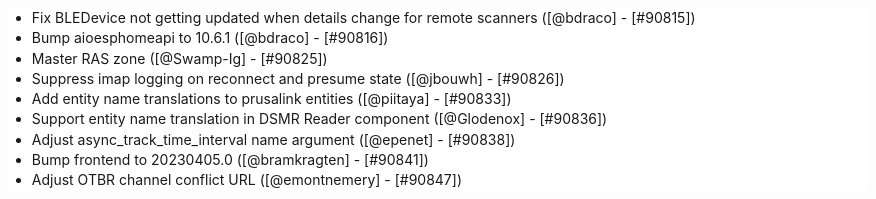 - Fix BLEDevice not getting updated when details change for remote scanners ([@bdraco] - [#90815])
- Bump aioesphomeapi to 10.6.1 ([@bdraco] - [#90816])
- Master RAS zone ([@Swamp-Ig] - [#90825])
- Suppress imap logging on reconnect and presume state ([@jbouwh] - [#90826])
- Add entity name translations to prusalink entities ([@piitaya] - [#90833])
- Support entity name translation in DSMR Reader component ([@Glodenox] - [#90836])
- Adjust async_track_time_interval name argument ([@epenet] - [#90838])
- Bump frontend to 20230405.0 ([@bramkragten] - [#90841])
- Adjust OTBR channel conflict URL ([@emontnemery] - [#90847])

[#54663]: https://github.com/home-assistant/core/pull/54663
[#64365]: https://github.com/home-assistant/core/pull/64365
[#73893]: https://github.com/home-assistant/core/pull/73893
[#75750]: https://github.com/home-assistant/core/pull/75750
[#76049]: https://github.com/home-assistant/core/pull/76049
[#76428]: https://github.com/home-assistant/core/pull/76428
[#77857]: https://github.com/home-assistant/core/pull/77857
[#79550]: https://github.com/home-assistant/core/pull/79550
[#79610]: https://github.com/home-assistant/core/pull/79610
[#79715]: https://github.com/home-assistant/core/pull/79715
[#79732]: https://github.com/home-assistant/core/pull/79732
[#80104]: https://github.com/home-assistant/core/pull/80104
[#80154]: https://github.com/home-assistant/core/pull/80154
[#80220]: https://github.com/home-assistant/core/pull/80220
[#80490]: https://github.com/home-assistant/core/pull/80490
[#80708]: https://github.com/home-assistant/core/pull/80708
[#80741]: https://github.com/home-assistant/core/pull/80741
[#80838]: https://github.com/home-assistant/core/pull/80838
[#81045]: https://github.com/home-assistant/core/pull/81045
[#81212]: https://github.com/home-assistant/core/pull/81212
[#81214]: https://github.com/home-assistant/core/pull/81214
[#81222]: https://github.com/home-assistant/core/pull/81222
[#82786]: https://github.com/home-assistant/core/pull/82786
[#83380]: https://github.com/home-assistant/core/pull/83380
[#84528]: https://github.com/home-assistant/core/pull/84528
[#84942]: https://github.com/home-assistant/core/pull/84942
[#85418]: https://github.com/home-assistant/core/pull/85418
[#85436]: https://github.com/home-assistant/core/pull/85436
[#85515]: https://github.com/home-assistant/core/pull/85515
[#85668]: https://github.com/home-assistant/core/pull/85668
[#85681]: https://github.com/home-assistant/core/pull/85681
[#85943]: https://github.com/home-assistant/core/pull/85943
[#86162]: https://github.com/home-assistant/core/pull/86162
[#86269]: https://github.com/home-assistant/core/pull/86269
[#86328]: https://github.com/home-assistant/core/pull/86328
[#86350]: https://github.com/home-assistant/core/pull/86350
[#86691]: https://github.com/home-assistant/core/pull/86691
[#86815]: https://github.com/home-assistant/core/pull/86815
[#87108]: https://github.com/home-assistant/core/pull/87108
[#87201]: https://github.com/home-assistant/core/pull/87201
[#87373]: https://github.com/home-assistant/core/pull/87373
[#87389]: https://github.com/home-assistant/core/pull/87389
[#87536]: https://github.com/home-assistant/core/pull/87536
[#87568]: https://github.com/home-assistant/core/pull/87568
[#87573]: https://github.com/home-assistant/core/pull/87573
[#87653]: https://github.com/home-assistant/core/pull/87653
[#87655]: https://github.com/home-assistant/core/pull/87655
[#87671]: https://github.com/home-assistant/core/pull/87671
[#87846]: https://github.com/home-assistant/core/pull/87846
[#87869]: https://github.com/home-assistant/core/pull/87869
[#87932]: https://github.com/home-assistant/core/pull/87932
[#87940]: https://github.com/home-assistant/core/pull/87940
[#87943]: https://github.com/home-assistant/core/pull/87943
[#87946]: https://github.com/home-assistant/core/pull/87946
[#87957]: https://github.com/home-assistant/core/pull/87957
[#87987]: https://github.com/home-assistant/core/pull/87987
[#88003]: https://github.com/home-assistant/core/pull/88003
[#88108]: https://github.com/home-assistant/core/pull/88108
[#88217]: https://github.com/home-assistant/core/pull/88217
[#88242]: https://github.com/home-assistant/core/pull/88242
[#88253]: https://github.com/home-assistant/core/pull/88253
[#88283]: https://github.com/home-assistant/core/pull/88283
[#88310]: https://github.com/home-assistant/core/pull/88310
[#88312]: https://github.com/home-assistant/core/pull/88312
[#88342]: https://github.com/home-assistant/core/pull/88342
[#88346]: https://github.com/home-assistant/core/pull/88346
[#88441]: https://github.com/home-assistant/core/pull/88441
[#88446]: https://github.com/home-assistant/core/pull/88446
[#88470]: https://github.com/home-assistant/core/pull/88470
[#88484]: https://github.com/home-assistant/core/pull/88484
[#88509]: https://github.com/home-assistant/core/pull/88509
[#88522]: https://github.com/home-assistant/core/pull/88522
[#88528]: https://github.com/home-assistant/core/pull/88528
[#88546]: https://github.com/home-assistant/core/pull/88546
[#88557]: https://github.com/home-assistant/core/pull/88557
[#88560]: https://github.com/home-assistant/core/pull/88560
[#88564]: https://github.com/home-assistant/core/pull/88564
[#88571]: https://github.com/home-assistant/core/pull/88571
[#88579]: https://github.com/home-assistant/core/pull/88579
[#88580]: https://github.com/home-assistant/core/pull/88580
[#88581]: https://github.com/home-assistant/core/pull/88581
[#88582]: https://github.com/home-assistant/core/pull/88582
[#88585]: https://github.com/home-assistant/core/pull/88585
[#88593]: https://github.com/home-assistant/core/pull/88593
[#88599]: https://github.com/home-assistant/core/pull/88599
[#88603]: https://github.com/home-assistant/core/pull/88603
[#88610]: https://github.com/home-assistant/core/pull/88610
[#88611]: https://github.com/home-assistant/core/pull/88611
[#88619]: https://github.com/home-assistant/core/pull/88619

[#88623]: https://github.com/home-assistant/core/pull/88623
[#88625]: https://github.com/home-assistant/core/pull/88625
[#88627]: https://github.com/home-assistant/core/pull/88627
[#88629]: https://github.com/home-assistant/core/pull/88629
[#88630]: https://github.com/home-assistant/core/pull/88630
[#88636]: https://github.com/home-assistant/core/pull/88636
[#88640]: https://github.com/home-assistant/core/pull/88640
[#88657]: https://github.com/home-assistant/core/pull/88657
[#88658]: https://github.com/home-assistant/core/pull/88658
[#88666]: https://github.com/home-assistant/core/pull/88666
[#88669]: https://github.com/home-assistant/core/pull/88669
[#88674]: https://github.com/home-assistant/core/pull/88674
[#88679]: https://github.com/home-assistant/core/pull/88679
[#88682]: https://github.com/home-assistant/core/pull/88682
[#88684]: https://github.com/home-assistant/core/pull/88684
[#88687]: https://github.com/home-assistant/core/pull/88687
[#88692]: https://github.com/home-assistant/core/pull/88692
[#88694]: https://github.com/home-assistant/core/pull/88694
[#88697]: https://github.com/home-assistant/core/pull/88697
[#88700]: https://github.com/home-assistant/core/pull/88700
[#88713]: https://github.com/home-assistant/core/pull/88713
[#88754]: https://github.com/home-assistant/core/pull/88754
[#88762]: https://github.com/home-assistant/core/pull/88762
[#88764]: https://github.com/home-assistant/core/pull/88764
[#88770]: https://github.com/home-assistant/core/pull/88770
[#88772]: https://github.com/home-assistant/core/pull/88772
[#88774]: https://github.com/home-assistant/core/pull/88774
[#88786]: https://github.com/home-assistant/core/pull/88786
[#88801]: https://github.com/home-assistant/core/pull/88801
[#88803]: https://github.com/home-assistant/core/pull/88803
[#88804]: https://github.com/home-assistant/core/pull/88804
[#88808]: https://github.com/home-assistant/core/pull/88808
[#88809]: https://github.com/home-assistant/core/pull/88809
[#88813]: https://github.com/home-assistant/core/pull/88813
[#88820]: https://github.com/home-assistant/core/pull/88820
[#88823]: https://github.com/home-assistant/core/pull/88823
[#88824]: https://github.com/home-assistant/core/pull/88824
[#88828]: https://github.com/home-assistant/core/pull/88828
[#88829]: https://github.com/home-assistant/core/pull/88829
[#88834]: https://github.com/home-assistant/core/pull/88834
[#88835]: https://github.com/home-assistant/core/pull/88835
[#88843]: https://github.com/home-assistant/core/pull/88843
[#88844]: https://github.com/home-assistant/core/pull/88844
[#88849]: https://github.com/home-assistant/core/pull/88849
[#88850]: https://github.com/home-assistant/core/pull/88850
[#88851]: https://github.com/home-assistant/core/pull/88851
[#88853]: https://github.com/home-assistant/core/pull/88853
[#88856]: https://github.com/home-assistant/core/pull/88856
[#88859]: https://github.com/home-assistant/core/pull/88859
[#88862]: https://github.com/home-assistant/core/pull/88862
[#88863]: https://github.com/home-assistant/core/pull/88863
[#88870]: https://github.com/home-assistant/core/pull/88870
[#88873]: https://github.com/home-assistant/core/pull/88873
[#88875]: https://github.com/home-assistant/core/pull/88875
[#88878]: https://github.com/home-assistant/core/pull/88878
[#88879]: https://github.com/home-assistant/core/pull/88879
[#88880]: https://github.com/home-assistant/core/pull/88880
[#88881]: https://github.com/home-assistant/core/pull/88881
[#88882]: https://github.com/home-assistant/core/pull/88882
[#88883]: https://github.com/home-assistant/core/pull/88883
[#88884]: https://github.com/home-assistant/core/pull/88884
[#88891]: https://github.com/home-assistant/core/pull/88891
[#88893]: https://github.com/home-assistant/core/pull/88893
[#88898]: https://github.com/home-assistant/core/pull/88898
[#88899]: https://github.com/home-assistant/core/pull/88899
[#88900]: https://github.com/home-assistant/core/pull/88900
[#88903]: https://github.com/home-assistant/core/pull/88903
[#88905]: https://github.com/home-assistant/core/pull/88905
[#88906]: https://github.com/home-assistant/core/pull/88906
[#88913]: https://github.com/home-assistant/core/pull/88913
[#88914]: https://github.com/home-assistant/core/pull/88914
[#88916]: https://github.com/home-assistant/core/pull/88916
[#88918]: https://github.com/home-assistant/core/pull/88918
[#88923]: https://github.com/home-assistant/core/pull/88923
[#88938]: https://github.com/home-assistant/core/pull/88938
[#88939]: https://github.com/home-assistant/core/pull/88939
[#88942]: https://github.com/home-assistant/core/pull/88942
[#88944]: https://github.com/home-assistant/core/pull/88944
[#88946]: https://github.com/home-assistant/core/pull/88946
[#88947]: https://github.com/home-assistant/core/pull/88947
[#88948]: https://github.com/home-assistant/core/pull/88948
[#88949]: https://github.com/home-assistant/core/pull/88949
[#88950]: https://github.com/home-assistant/core/pull/88950
[#88951]: https://github.com/home-assistant/core/pull/88951
[#88953]: https://github.com/home-assistant/core/pull/88953
[#88957]: https://github.com/home-assistant/core/pull/88957
[#88959]: https://github.com/home-assistant/core/pull/88959
[#88960]: https://github.com/home-assistant/core/pull/88960
[#88964]: https://github.com/home-assistant/core/pull/88964
[#88965]: https://github.com/home-assistant/core/pull/88965
[#88967]: https://github.com/home-assistant/core/pull/88967
[#88972]: https://github.com/home-assistant/core/pull/88972
[#88973]: https://github.com/home-assistant/core/pull/88973
[#88977]: https://github.com/home-assistant/core/pull/88977
[#88978]: https://github.com/home-assistant/core/pull/88978
[#88982]: https://github.com/home-assistant/core/pull/88982
[#88991]: https://github.com/home-assistant/core/pull/88991
[#89003]: https://github.com/home-assistant/core/pull/89003
[#89008]: https://github.com/home-assistant/core/pull/89008
[#89011]: https://github.com/home-assistant/core/pull/89011
[#89017]: https://github.com/home-assistant/core/pull/89017
[#89018]: https://github.com/home-assistant/core/pull/89018
[#89019]: https://github.com/home-assistant/core/pull/89019
[#89026]: https://github.com/home-assistant/core/pull/89026
[#89028]: https://github.com/home-assistant/core/pull/89028
[#89033]: https://github.com/home-assistant/core/pull/89033
[#89035]: https://github.com/home-assistant/core/pull/89035
[#89036]: https://github.com/home-assistant/core/pull/89036
[#89043]: https://github.com/home-assistant/core/pull/89043
[#89044]: https://github.com/home-assistant/core/pull/89044
[#89070]: https://github.com/home-assistant/core/pull/89070
[#89071]: https://github.com/home-assistant/core/pull/89071
[#89077]: https://github.com/home-assistant/core/pull/89077
[#89078]: https://github.com/home-assistant/core/pull/89078
[#89079]: https://github.com/home-assistant/core/pull/89079
[#89080]: https://github.com/home-assistant/core/pull/89080
[#89085]: https://github.com/home-assistant/core/pull/89085
[#89088]: https://github.com/home-assistant/core/pull/89088
[#89091]: https://github.com/home-assistant/core/pull/89091
[#89093]: https://github.com/home-assistant/core/pull/89093
[#89100]: https://github.com/home-assistant/core/pull/89100
[#89110]: https://github.com/home-assistant/core/pull/89110
[#89112]: https://github.com/home-assistant/core/pull/89112
[#89117]: https://github.com/home-assistant/core/pull/89117
[#89118]: https://github.com/home-assistant/core/pull/89118
[#89124]: https://github.com/home-assistant/core/pull/89124
[#89126]: https://github.com/home-assistant/core/pull/89126
[#89140]: https://github.com/home-assistant/core/pull/89140
[#89141]: https://github.com/home-assistant/core/pull/89141
[#89145]: https://github.com/home-assistant/core/pull/89145
[#89150]: https://github.com/home-assistant/core/pull/89150
[#89152]: https://github.com/home-assistant/core/pull/89152
[#89153]: https://github.com/home-assistant/core/pull/89153
[#89158]: https://github.com/home-assistant/core/pull/89158
[#89160]: https://github.com/home-assistant/core/pull/89160
[#89161]: https://github.com/home-assistant/core/pull/89161
[#89162]: https://github.com/home-assistant/core/pull/89162
[#89163]: https://github.com/home-assistant/core/pull/89163
[#89164]: https://github.com/home-assistant/core/pull/89164
[#89166]: https://github.com/home-assistant/core/pull/89166
[#89168]: https://github.com/home-assistant/core/pull/89168
[#89169]: https://github.com/home-assistant/core/pull/89169
[#89171]: https://github.com/home-assistant/core/pull/89171
[#89174]: https://github.com/home-assistant/core/pull/89174
[#89179]: https://github.com/home-assistant/core/pull/89179
[#89190]: https://github.com/home-assistant/core/pull/89190
[#89192]: https://github.com/home-assistant/core/pull/89192
[#89193]: https://github.com/home-assistant/core/pull/89193
[#89196]: https://github.com/home-assistant/core/pull/89196
[#89197]: https://github.com/home-assistant/core/pull/89197
[#89201]: https://github.com/home-assistant/core/pull/89201
[#89208]: https://github.com/home-assistant/core/pull/89208
[#89211]: https://github.com/home-assistant/core/pull/89211
[#89212]: https://github.com/home-assistant/core/pull/89212
[#89213]: https://github.com/home-assistant/core/pull/89213
[#89217]: https://github.com/home-assistant/core/pull/89217
[#89219]: https://github.com/home-assistant/core/pull/89219
[#89221]: https://github.com/home-assistant/core/pull/89221
[#89226]: https://github.com/home-assistant/core/pull/89226
[#89230]: https://github.com/home-assistant/core/pull/89230
[#89234]: https://github.com/home-assistant/core/pull/89234
[#89236]: https://github.com/home-assistant/core/pull/89236
[#89238]: https://github.com/home-assistant/core/pull/89238
[#89239]: https://github.com/home-assistant/core/pull/89239
[#89240]: https://github.com/home-assistant/core/pull/89240
[#89242]: https://github.com/home-assistant/core/pull/89242
[#89255]: https://github.com/home-assistant/core/pull/89255
[#89268]: https://github.com/home-assistant/core/pull/89268
[#89273]: https://github.com/home-assistant/core/pull/89273
[#89276]: https://github.com/home-assistant/core/pull/89276
[#89277]: https://github.com/home-assistant/core/pull/89277
[#89279]: https://github.com/home-assistant/core/pull/89279
[#89282]: https://github.com/home-assistant/core/pull/89282
[#89283]: https://github.com/home-assistant/core/pull/89283
[#89284]: https://github.com/home-assistant/core/pull/89284
[#89285]: https://github.com/home-assistant/core/pull/89285
[#89286]: https://github.com/home-assistant/core/pull/89286
[#89287]: https://github.com/home-assistant/core/pull/89287
[#89292]: https://github.com/home-assistant/core/pull/89292
[#89302]: https://github.com/home-assistant/core/pull/89302
[#89303]: https://github.com/home-assistant/core/pull/89303
[#89309]: https://github.com/home-assistant/core/pull/89309
[#89310]: https://github.com/home-assistant/core/pull/89310
[#89316]: https://github.com/home-assistant/core/pull/89316
[#89317]: https://github.com/home-assistant/core/pull/89317
[#89318]: https://github.com/home-assistant/core/pull/89318
[#89321]: https://github.com/home-assistant/core/pull/89321
[#89327]: https://github.com/home-assistant/core/pull/89327
[#89335]: https://github.com/home-assistant/core/pull/89335
[#89336]: https://github.com/home-assistant/core/pull/89336
[#89337]: https://github.com/home-assistant/core/pull/89337
[#89338]: https://github.com/home-assistant/core/pull/89338
[#89339]: https://github.com/home-assistant/core/pull/89339
[#89340]: https://github.com/home-assistant/core/pull/89340
[#89344]: https://github.com/home-assistant/core/pull/89344
[#89346]: https://github.com/home-assistant/core/pull/89346
[#89349]: https://github.com/home-assistant/core/pull/89349
[#89354]: https://github.com/home-assistant/core/pull/89354
[#89355]: https://github.com/home-assistant/core/pull/89355
[#89356]: https://github.com/home-assistant/core/pull/89356
[#89358]: https://github.com/home-assistant/core/pull/89358
[#89359]: https://github.com/home-assistant/core/pull/89359
[#89360]: https://github.com/home-assistant/core/pull/89360
[#89361]: https://github.com/home-assistant/core/pull/89361
[#89362]: https://github.com/home-assistant/core/pull/89362
[#89364]: https://github.com/home-assistant/core/pull/89364
[#89365]: https://github.com/home-assistant/core/pull/89365
[#89370]: https://github.com/home-assistant/core/pull/89370
[#89377]: https://github.com/home-assistant/core/pull/89377
[#89382]: https://github.com/home-assistant/core/pull/89382
[#89383]: https://github.com/home-assistant/core/pull/89383
[#89384]: https://github.com/home-assistant/core/pull/89384
[#89385]: https://github.com/home-assistant/core/pull/89385
[#89388]: https://github.com/home-assistant/core/pull/89388
[#89389]: https://github.com/home-assistant/core/pull/89389
[#89392]: https://github.com/home-assistant/core/pull/89392
[#89393]: https://github.com/home-assistant/core/pull/89393
[#89394]: https://github.com/home-assistant/core/pull/89394
[#89396]: https://github.com/home-assistant/core/pull/89396
[#89400]: https://github.com/home-assistant/core/pull/89400
[#89409]: https://github.com/home-assistant/core/pull/89409
[#89418]: https://github.com/home-assistant/core/pull/89418
[#89419]: https://github.com/home-assistant/core/pull/89419
[#89420]: https://github.com/home-assistant/core/pull/89420
[#89422]: https://github.com/home-assistant/core/pull/89422
[#89424]: https://github.com/home-assistant/core/pull/89424
[#89426]: https://github.com/home-assistant/core/pull/89426
[#89428]: https://github.com/home-assistant/core/pull/89428
[#89430]: https://github.com/home-assistant/core/pull/89430
[#89431]: https://github.com/home-assistant/core/pull/89431
[#89433]: https://github.com/home-assistant/core/pull/89433
[#89438]: https://github.com/home-assistant/core/pull/89438
[#89440]: https://github.com/home-assistant/core/pull/89440
[#89441]: https://github.com/home-assistant/core/pull/89441
[#89442]: https://github.com/home-assistant/core/pull/89442
[#89450]: https://github.com/home-assistant/core/pull/89450
[#89451]: https://github.com/home-assistant/core/pull/89451
[#89455]: https://github.com/home-assistant/core/pull/89455
[#89461]: https://github.com/home-assistant/core/pull/89461
[#89465]: https://github.com/home-assistant/core/pull/89465
[#89475]: https://github.com/home-assistant/core/pull/89475
[#89476]: https://github.com/home-assistant/core/pull/89476
[#89481]: https://github.com/home-assistant/core/pull/89481
[#89485]: https://github.com/home-assistant/core/pull/89485
[#89486]: https://github.com/home-assistant/core/pull/89486
[#89487]: https://github.com/home-assistant/core/pull/89487
[#89492]: https://github.com/home-assistant/core/pull/89492
[#89496]: https://github.com/home-assistant/core/pull/89496
[#89497]: https://github.com/home-assistant/core/pull/89497
[#89500]: https://github.com/home-assistant/core/pull/89500
[#89501]: https://github.com/home-assistant/core/pull/89501
[#89507]: https://github.com/home-assistant/core/pull/89507
[#89510]: https://github.com/home-assistant/core/pull/89510
[#89511]: https://github.com/home-assistant/core/pull/89511
[#89512]: https://github.com/home-assistant/core/pull/89512
[#89513]: https://github.com/home-assistant/core/pull/89513
[#89515]: https://github.com/home-assistant/core/pull/89515
[#89522]: https://github.com/home-assistant/core/pull/89522
[#89525]: https://github.com/home-assistant/core/pull/89525
[#89526]: https://github.com/home-assistant/core/pull/89526
[#89532]: https://github.com/home-assistant/core/pull/89532
[#89533]: https://github.com/home-assistant/core/pull/89533
[#89534]: https://github.com/home-assistant/core/pull/89534
[#89552]: https://github.com/home-assistant/core/pull/89552
[#89554]: https://github.com/home-assistant/core/pull/89554
[#89555]: https://github.com/home-assistant/core/pull/89555
[#89557]: https://github.com/home-assistant/core/pull/89557
[#89559]: https://github.com/home-assistant/core/pull/89559
[#89561]: https://github.com/home-assistant/core/pull/89561
[#89562]: https://github.com/home-assistant/core/pull/89562
[#89564]: https://github.com/home-assistant/core/pull/89564
[#89565]: https://github.com/home-assistant/core/pull/89565
[#89571]: https://github.com/home-assistant/core/pull/89571
[#89572]: https://github.com/home-assistant/core/pull/89572
[#89573]: https://github.com/home-assistant/core/pull/89573
[#89576]: https://github.com/home-assistant/core/pull/89576
[#89577]: https://github.com/home-assistant/core/pull/89577
[#89578]: https://github.com/home-assistant/core/pull/89578
[#89585]: https://github.com/home-assistant/core/pull/89585
[#89587]: https://github.com/home-assistant/core/pull/89587
[#89589]: https://github.com/home-assistant/core/pull/89589
[#89591]: https://github.com/home-assistant/core/pull/89591
[#89595]: https://github.com/home-assistant/core/pull/89595
[#89598]: https://github.com/home-assistant/core/pull/89598
[#89599]: https://github.com/home-assistant/core/pull/89599
[#89600]: https://github.com/home-assistant/core/pull/89600
[#89601]: https://github.com/home-assistant/core/pull/89601
[#89603]: https://github.com/home-assistant/core/pull/89603
[#89606]: https://github.com/home-assistant/core/pull/89606
[#89609]: https://github.com/home-assistant/core/pull/89609
[#89613]: https://github.com/home-assistant/core/pull/89613
[#89616]: https://github.com/home-assistant/core/pull/89616
[#89617]: https://github.com/home-assistant/core/pull/89617
[#89619]: https://github.com/home-assistant/core/pull/89619
[#89623]: https://github.com/home-assistant/core/pull/89623
[#89624]: https://github.com/home-assistant/core/pull/89624
[#89629]: https://github.com/home-assistant/core/pull/89629
[#89631]: https://github.com/home-assistant/core/pull/89631
[#89632]: https://github.com/home-assistant/core/pull/89632
[#89633]: https://github.com/home-assistant/core/pull/89633
[#89635]: https://github.com/home-assistant/core/pull/89635
[#89637]: https://github.com/home-assistant/core/pull/89637
[#89640]: https://github.com/home-assistant/core/pull/89640
[#89644]: https://github.com/home-assistant/core/pull/89644
[#89645]: https://github.com/home-assistant/core/pull/89645
[#89646]: https://github.com/home-assistant/core/pull/89646
[#89652]: https://github.com/home-assistant/core/pull/89652
[#89653]: https://github.com/home-assistant/core/pull/89653
[#89654]: https://github.com/home-assistant/core/pull/89654
[#89655]: https://github.com/home-assistant/core/pull/89655
[#89656]: https://github.com/home-assistant/core/pull/89656
[#89658]: https://github.com/home-assistant/core/pull/89658
[#89660]: https://github.com/home-assistant/core/pull/89660
[#89661]: https://github.com/home-assistant/core/pull/89661
[#89666]: https://github.com/home-assistant/core/pull/89666
[#89668]: https://github.com/home-assistant/core/pull/89668
[#89673]: https://github.com/home-assistant/core/pull/89673
[#89674]: https://github.com/home-assistant/core/pull/89674
[#89676]: https://github.com/home-assistant/core/pull/89676
[#89677]: https://github.com/home-assistant/core/pull/89677
[#89678]: https://github.com/home-assistant/core/pull/89678
[#89679]: https://github.com/home-assistant/core/pull/89679
[#89681]: https://github.com/home-assistant/core/pull/89681
[#89688]: https://github.com/home-assistant/core/pull/89688
[#89692]: https://github.com/home-assistant/core/pull/89692
[#89694]: https://github.com/home-assistant/core/pull/89694
[#89695]: https://github.com/home-assistant/core/pull/89695
[#89698]: https://github.com/home-assistant/core/pull/89698
[#89700]: https://github.com/home-assistant/core/pull/89700
[#89702]: https://github.com/home-assistant/core/pull/89702
[#89703]: https://github.com/home-assistant/core/pull/89703
[#89704]: https://github.com/home-assistant/core/pull/89704
[#89711]: https://github.com/home-assistant/core/pull/89711
[#89716]: https://github.com/home-assistant/core/pull/89716
[#89719]: https://github.com/home-assistant/core/pull/89719
[#89721]: https://github.com/home-assistant/core/pull/89721
[#89723]: https://github.com/home-assistant/core/pull/89723
[#89724]: https://github.com/home-assistant/core/pull/89724
[#89726]: https://github.com/home-assistant/core/pull/89726
[#89732]: https://github.com/home-assistant/core/pull/89732
[#89733]: https://github.com/home-assistant/core/pull/89733
[#89734]: https://github.com/home-assistant/core/pull/89734
[#89737]: https://github.com/home-assistant/core/pull/89737
[#89743]: https://github.com/home-assistant/core/pull/89743
[#89744]: https://github.com/home-assistant/core/pull/89744
[#89748]: https://github.com/home-assistant/core/pull/89748
[#89749]: https://github.com/home-assistant/core/pull/89749
[#89751]: https://github.com/home-assistant/core/pull/89751
[#89752]: https://github.com/home-assistant/core/pull/89752
[#89753]: https://github.com/home-assistant/core/pull/89753
[#89754]: https://github.com/home-assistant/core/pull/89754
[#89756]: https://github.com/home-assistant/core/pull/89756
[#89757]: https://github.com/home-assistant/core/pull/89757
[#89759]: https://github.com/home-assistant/core/pull/89759
[#89760]: https://github.com/home-assistant/core/pull/89760
[#89764]: https://github.com/home-assistant/core/pull/89764
[#89765]: https://github.com/home-assistant/core/pull/89765
[#89769]: https://github.com/home-assistant/core/pull/89769
[#89770]: https://github.com/home-assistant/core/pull/89770
[#89774]: https://github.com/home-assistant/core/pull/89774
[#89776]: https://github.com/home-assistant/core/pull/89776
[#89778]: https://github.com/home-assistant/core/pull/89778
[#89779]: https://github.com/home-assistant/core/pull/89779
[#89780]: https://github.com/home-assistant/core/pull/89780
[#89781]: https://github.com/home-assistant/core/pull/89781
[#89783]: https://github.com/home-assistant/core/pull/89783
[#89784]: https://github.com/home-assistant/core/pull/89784
[#89785]: https://github.com/home-assistant/core/pull/89785
[#89786]: https://github.com/home-assistant/core/pull/89786
[#89787]: https://github.com/home-assistant/core/pull/89787
[#89788]: https://github.com/home-assistant/core/pull/89788
[#89790]: https://github.com/home-assistant/core/pull/89790
[#89792]: https://github.com/home-assistant/core/pull/89792
[#89793]: https://github.com/home-assistant/core/pull/89793
[#89795]: https://github.com/home-assistant/core/pull/89795
[#89796]: https://github.com/home-assistant/core/pull/89796
[#89798]: https://github.com/home-assistant/core/pull/89798
[#89801]: https://github.com/home-assistant/core/pull/89801
[#89803]: https://github.com/home-assistant/core/pull/89803
[#89804]: https://github.com/home-assistant/core/pull/89804
[#89805]: https://github.com/home-assistant/core/pull/89805
[#89807]: https://github.com/home-assistant/core/pull/89807
[#89808]: https://github.com/home-assistant/core/pull/89808
[#89809]: https://github.com/home-assistant/core/pull/89809
[#89810]: https://github.com/home-assistant/core/pull/89810
[#89811]: https://github.com/home-assistant/core/pull/89811
[#89812]: https://github.com/home-assistant/core/pull/89812
[#89815]: https://github.com/home-assistant/core/pull/89815
[#89816]: https://github.com/home-assistant/core/pull/89816
[#89818]: https://github.com/home-assistant/core/pull/89818
[#89819]: https://github.com/home-assistant/core/pull/89819
[#89820]: https://github.com/home-assistant/core/pull/89820
[#89821]: https://github.com/home-assistant/core/pull/89821
[#89822]: https://github.com/home-assistant/core/pull/89822
[#89824]: https://github.com/home-assistant/core/pull/89824
[#89825]: https://github.com/home-assistant/core/pull/89825
[#89826]: https://github.com/home-assistant/core/pull/89826
[#89832]: https://github.com/home-assistant/core/pull/89832
[#89833]: https://github.com/home-assistant/core/pull/89833
[#89835]: https://github.com/home-assistant/core/pull/89835
[#89836]: https://github.com/home-assistant/core/pull/89836
[#89837]: https://github.com/home-assistant/core/pull/89837
[#89840]: https://github.com/home-assistant/core/pull/89840
[#89842]: https://github.com/home-assistant/core/pull/89842
[#89844]: https://github.com/home-assistant/core/pull/89844
[#89847]: https://github.com/home-assistant/core/pull/89847
[#89849]: https://github.com/home-assistant/core/pull/89849
[#89853]: https://github.com/home-assistant/core/pull/89853
[#89855]: https://github.com/home-assistant/core/pull/89855
[#89857]: https://github.com/home-assistant/core/pull/89857
[#89863]: https://github.com/home-assistant/core/pull/89863
[#89864]: https://github.com/home-assistant/core/pull/89864
[#89865]: https://github.com/home-assistant/core/pull/89865
[#89872]: https://github.com/home-assistant/core/pull/89872
[#89874]: https://github.com/home-assistant/core/pull/89874
[#89876]: https://github.com/home-assistant/core/pull/89876
[#89879]: https://github.com/home-assistant/core/pull/89879
[#89880]: https://github.com/home-assistant/core/pull/89880